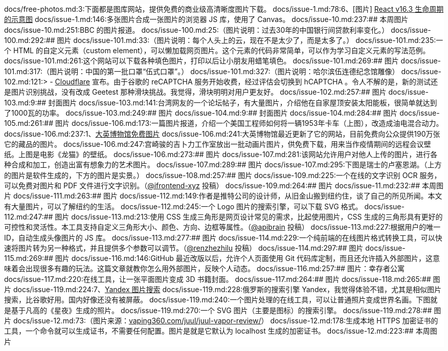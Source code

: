 docs/free-photos.md:3:下面都是图库网站，提供免费的商业级高清晰度图片下载。
docs/issue-1.md:78:6、[图片] [React v16.3 生命周期的示意图](https://github.com/wojtekmaj/react-lifecycle-methods-diagram)
docs/issue-1.md:146:多张图片合成一张图片的浏览器 JS 库，使用了 Canvas。
docs/issue-10.md:237:## 本周图片
docs/issue-10.md:251:BBC 的图片报道。
docs/issue-100.md:25:（图片说明：过去30年的中国银行间贷款利率变化。）
docs/issue-100.md:292:## 图片
docs/issue-101.md:33:（图片说明：每个人头上的云，现在不是太少了，而是太多了。）
docs/issue-101.md:235:一个 HTML 的自定义元素（custom element），可以懒加载网页图片。这个元素的代码非常简单，可以作为学习自定义元素的写法范例。
docs/issue-101.md:261:这个网站可以下载各种填色图片，打印以后让小朋友用蜡笔填色。
docs/issue-101.md:269:## 图片
docs/issue-101.md:317:（图片说明：中国的第一批口罩“伍式口罩”。）
docs/issue-101.md:327:（图片说明：哈尔滨伍连德纪念馆雕像）
docs/issue-102.md:121:> - [Cloudflare](https://blog.cloudflare.com/moving-from-recaptcha-to-hcaptcha/) 宣布。由于谷歌的 reCAPTCHA 服务开始收费，经过评估会切换到 hCAPTCHA 。令人不解的是，新的测试还是图片识别挑战，没有改成 Geetest 那种滑块挑战。我觉得，滑块明明对用户更友好。
docs/issue-102.md:257:## 图片
docs/issue-103.md:9:## 封面图片
docs/issue-103.md:141:台湾网友的一个论坛帖子，有大量图片，介绍他在自家屋顶安装太阳能板，很简单就达到了1000瓦的功率。
docs/issue-103.md:249:## 图片
docs/issue-104.md:9:## 封面图片
docs/issue-104.md:284:## 图片
docs/issue-105.md:261:## 图片
docs/issue-106.md:173:一篇图片报道，介绍一个美国工程师如何将一辆1953年卡车（上图），改造成油电混合动力。
docs/issue-106.md:237:1、[大英博物馆免费图片](https://www.britishmuseum.org/collection)
docs/issue-106.md:241:大英博物馆最近更新了它的网站，目前免费向公众提供190万张它的藏品的图片。
docs/issue-106.md:247:宫崎骏的吉卜力工作室放出一批动画片图片，供免费下载，用来当作疫情期间的远程会议壁纸。上图是电影《龙猫》的壁纸。
docs/issue-106.md:273:## 图片
docs/issue-107.md:281:该网站允许用户对他人上传的图片，进行各种合成和加工，创造出富有想象力的艺术图片。
docs/issue-107.md:289:## 图片
docs/issue-107.md:295:下图是瑞士的卢塞恩湖。（上方的图片是软件生成的，下方的图片是实景。）
docs/issue-108.md:257:## 图片
docs/issue-109.md:225:一个在线的文字识别 OCR 服务，可以免费对图片和 PDF 文件进行文字识别。（[@ifrontend-xyz](https://github.com/ruanyf/weekly/issues/1263) 投稿）
docs/issue-109.md:264:## 图片
docs/issue-11.md:232:## 本周图片
docs/issue-111.md:263:## 图片
docs/issue-112.md:149:作者是推特公司的设计师，从旧金山搬到纽约住，谈了自己的所见所闻。本文有大量图片，可以了解纽约的生活。
docs/issue-112.md:245:一个 Logo 图片的搜索引擎，可以下载 SVG 格式。
docs/issue-112.md:247:## 图片
docs/issue-113.md:213:使用 CSS 生成三角形是网页设计常见的需求，比起使用图片，CSS 生成的三角形具有更好的可控性和灵活性。本工具支持自定义三角形大小、颜色、方向、边框等属性。（[@apibrain](https://github.com/ruanyf/weekly/issues/1296) 投稿）
docs/issue-113.md:227:根据用户的唯一 ID，自动生成头像图片的 JS 库。
docs/issue-113.md:277:## 图片
docs/issue-114.md:229:一个纯前端的在线图片格式转换工具，可以快速将图片转为另一种格式，并且提供多个参数可以调节。（[@renzhezhilu](https://github.com/ruanyf/weekly/issues/1312) 投稿）
docs/issue-114.md:297:## 图片
docs/issue-115.md:269:## 图片
docs/issue-116.md:146:GitHub 最近改版以后，允许个人页面使用 Git 代码库定制，而且还允许插入外部图片，这意味着会出现很多有趣的玩法。这篇文章就教你怎么用外部图片，反映个人动态。
docs/issue-116.md:257:## 图片：幸存者公寓
docs/issue-117.md:220:在线工具，让一张平面图片变成 3D 书籍封面。
docs/issue-117.md:264:## 图片
docs/issue-118.md:265:## 图片
docs/issue-119.md:224:7、[Yandex 图片搜索](https://yandex.com/images/)
docs/issue-119.md:228:俄罗斯的搜索引擎 Yandex，我觉得体验不错，尤其是相似图片搜索，比谷歌好用。国内好像还没有被屏蔽。
docs/issue-119.md:240:一个图片处理的在线工具，可以让普通照片变成世界名画。下图就是基于凡高的《星夜》生成的照片。
docs/issue-119.md:270:一个 SVG 图片（主要是图标）的搜索引擎。
docs/issue-119.md:278:## 图片
docs/issue-12.md:73:（图片来源：<a href="http://vaping360.com/juul/juul-vapor-review/" rel="nofollow">vaping360.com/juul/juul-vapor-review/</a>）
docs/issue-12.md:178:生成本地 HTTPS 加密证书的工具，一个命令就可以生成证书，不需要任何配置。图片是就是它默认为 localhost 生成的加密证书。
docs/issue-12.md:223:## 本周图片
